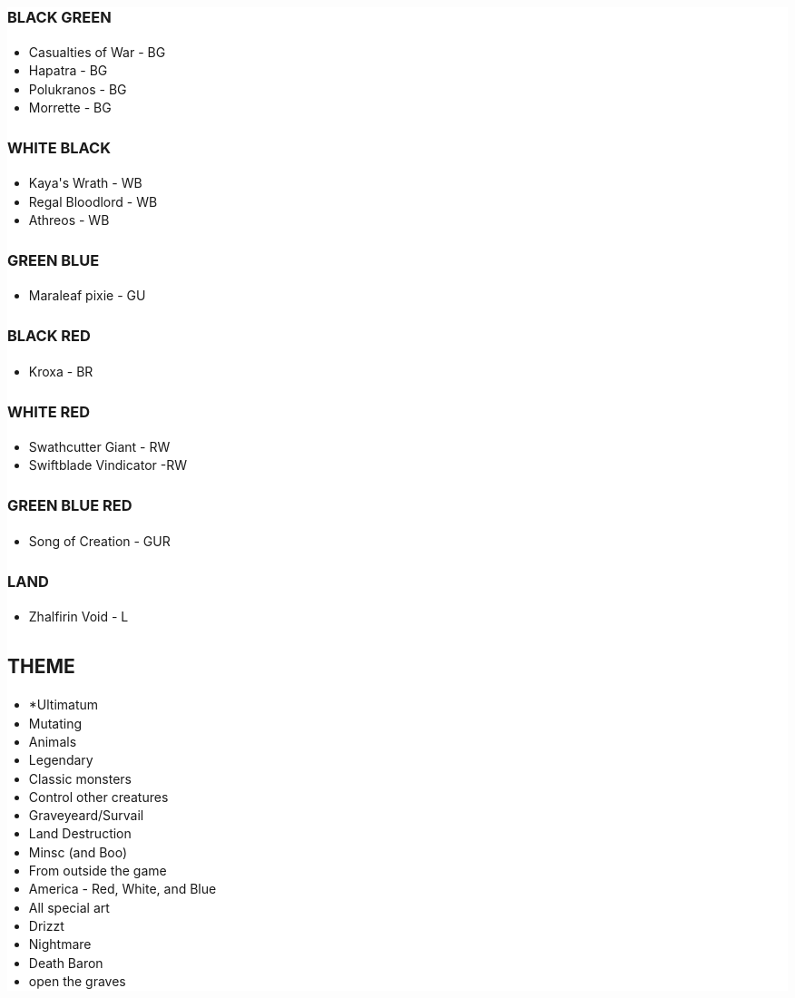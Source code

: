 ### BLACK GREEN

* Casualties of War - BG
* Hapatra - BG
* Polukranos  - BG
* Morrette - BG

### WHITE BLACK

* Kaya's Wrath - WB
* Regal Bloodlord - WB
* Athreos - WB

### GREEN BLUE

* Maraleaf pixie - GU

### BLACK RED

* Kroxa - BR

### WHITE RED

* Swathcutter Giant - RW
* Swiftblade Vindicator -RW

### GREEN BLUE RED

* Song of Creation - GUR

### LAND

* Zhalfirin Void - L

## THEME

* *Ultimatum
* Mutating <animal>
* Animals
* Legendary
* Classic monsters
* Control other creatures
* Graveyeard/Survail
* Land Destruction
* Minsc (and Boo)
* From outside the game
* America - Red, White, and Blue
* All special art
* Drizzt
* Nightmare
* Death Baron
* open the graves
